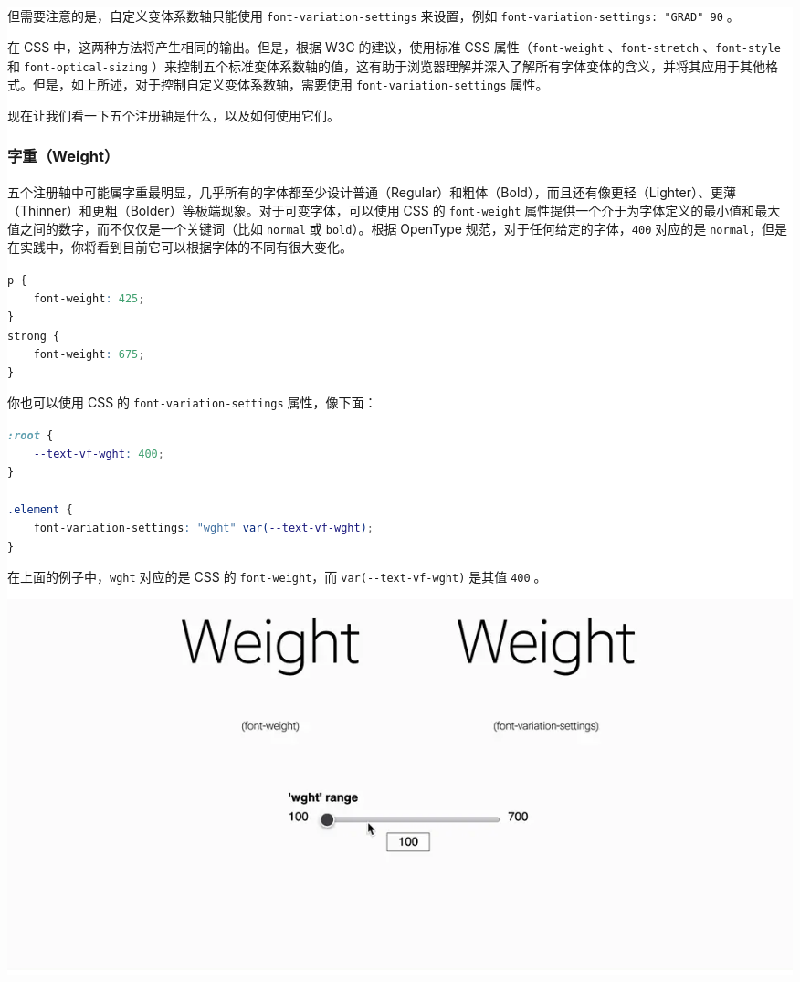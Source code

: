 但需要注意的是，自定义变体系数轴只能使用 `font-variation-settings` 来设置，例如 `font-variation-settings: "GRAD" 90` 。

在 CSS 中，这两种方法将产生相同的输出。但是，根据 W3C 的建议，使用标准 CSS 属性（`font-weight` 、`font-stretch` 、`font-style` 和 `font-optical-sizing` ）来控制五个标准变体系数轴的值，这有助于浏览器理解并深入了解所有字体变体的含义，并将其应用于其他格式。但是，如上所述，对于控制自定义变体系数轴，需要使用 `font-variation-settings` 属性。

现在让我们看一下五个注册轴是什么，以及如何使用它们。

### 字重（Weight）

五个注册轴中可能属字重最明显，几乎所有的字体都至少设计普通（Regular）和粗体（Bold），而且还有像更轻（Lighter）、更薄（Thinner）和更粗（Bolder）等极端现象。对于可变字体，可以使用 CSS 的 `font-weight` 属性提供一个介于为字体定义的最小值和最大值之间的数字，而不仅仅是一个关键词（比如 `normal` 或 `bold`）。根据 OpenType 规范，对于任何给定的字体，`400` 对应的是 `normal`，但是在实践中，你将看到目前它可以根据字体的不同有很大变化。

```CSS
p {
    font-weight: 425;
}
strong {
    font-weight: 675;
}
```

你也可以使用 CSS 的 `font-variation-settings` 属性，像下面：

```CSS
:root { 
    --text-vf-wght: 400; 
} 
​
.element { 
    font-variation-settings: "wght" var(--text-vf-wght); 
} 
```

在上面的例子中，`wght` 对应的是 CSS 的 `font-weight`，而 `var(--text-vf-wght)` 是其值 `400` 。

![img](./images/1808df66bdb7e9b62c59fcdb9b10e6fc.webp )
